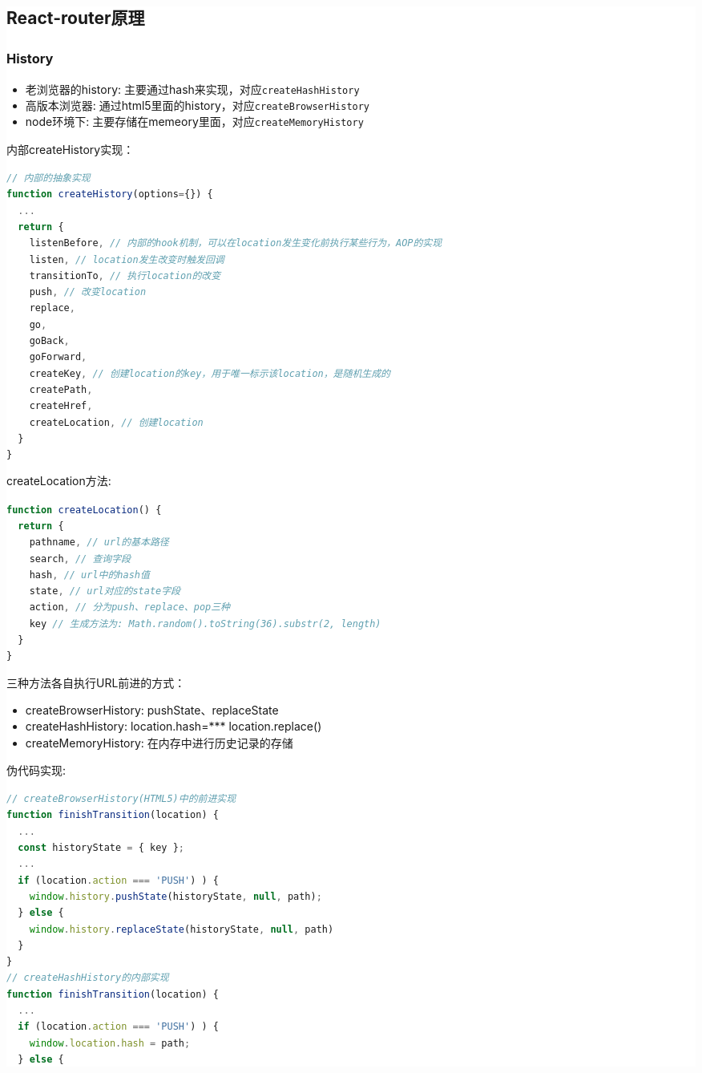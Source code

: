## React-router原理
### History
- 老浏览器的history: 主要通过hash来实现，对应`createHashHistory`
- 高版本浏览器: 通过html5里面的history，对应`createBrowserHistory`
- node环境下: 主要存储在memeory里面，对应`createMemoryHistory`

内部createHistory实现：
```js
// 内部的抽象实现
function createHistory(options={}) {
  ...
  return {
    listenBefore, // 内部的hook机制，可以在location发生变化前执行某些行为，AOP的实现
    listen, // location发生改变时触发回调
    transitionTo, // 执行location的改变
    push, // 改变location
    replace,
    go,
    goBack,
    goForward,
    createKey, // 创建location的key，用于唯一标示该location，是随机生成的
    createPath,
    createHref,
    createLocation, // 创建location
  }
}
```
createLocation方法:
```js
function createLocation() {
  return {
    pathname, // url的基本路径
    search, // 查询字段
    hash, // url中的hash值
    state, // url对应的state字段
    action, // 分为push、replace、pop三种
    key // 生成方法为: Math.random().toString(36).substr(2, length)
  }
}
```
三种方法各自执行URL前进的方式：
- createBrowserHistory: pushState、replaceState
- createHashHistory: location.hash=*** location.replace()
- createMemoryHistory: 在内存中进行历史记录的存储

伪代码实现:
```js
// createBrowserHistory(HTML5)中的前进实现
function finishTransition(location) {
  ...
  const historyState = { key };
  ...
  if (location.action === 'PUSH') ) {
    window.history.pushState(historyState, null, path);
  } else {
    window.history.replaceState(historyState, null, path)
  }
}
// createHashHistory的内部实现
function finishTransition(location) {
  ...
  if (location.action === 'PUSH') ) {
    window.location.hash = path;
  } else {
```